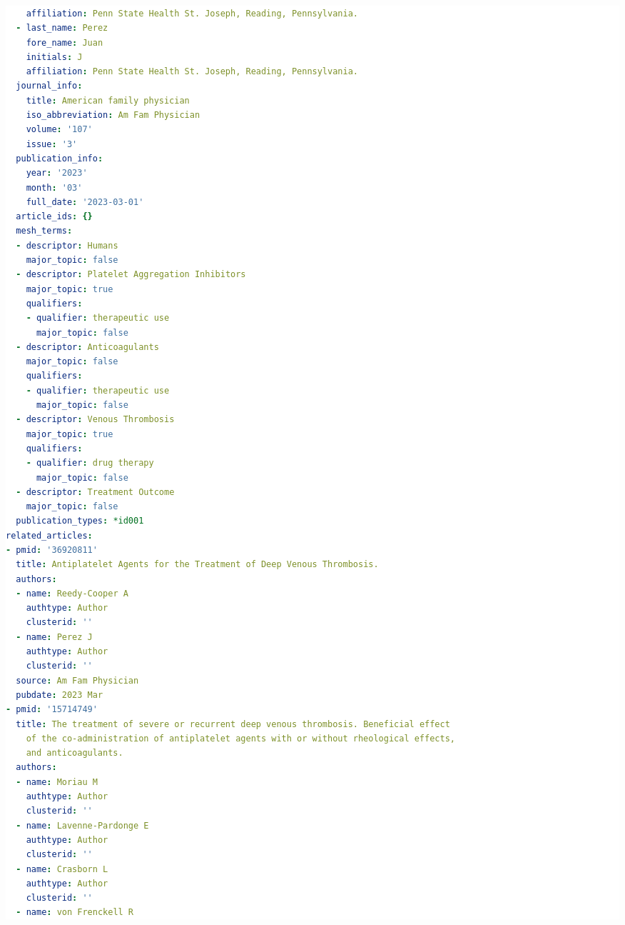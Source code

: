 ```yaml
    affiliation: Penn State Health St. Joseph, Reading, Pennsylvania.
  - last_name: Perez
    fore_name: Juan
    initials: J
    affiliation: Penn State Health St. Joseph, Reading, Pennsylvania.
  journal_info:
    title: American family physician
    iso_abbreviation: Am Fam Physician
    volume: '107'
    issue: '3'
  publication_info:
    year: '2023'
    month: '03'
    full_date: '2023-03-01'
  article_ids: {}
  mesh_terms:
  - descriptor: Humans
    major_topic: false
  - descriptor: Platelet Aggregation Inhibitors
    major_topic: true
    qualifiers:
    - qualifier: therapeutic use
      major_topic: false
  - descriptor: Anticoagulants
    major_topic: false
    qualifiers:
    - qualifier: therapeutic use
      major_topic: false
  - descriptor: Venous Thrombosis
    major_topic: true
    qualifiers:
    - qualifier: drug therapy
      major_topic: false
  - descriptor: Treatment Outcome
    major_topic: false
  publication_types: *id001
related_articles:
- pmid: '36920811'
  title: Antiplatelet Agents for the Treatment of Deep Venous Thrombosis.
  authors:
  - name: Reedy-Cooper A
    authtype: Author
    clusterid: ''
  - name: Perez J
    authtype: Author
    clusterid: ''
  source: Am Fam Physician
  pubdate: 2023 Mar
- pmid: '15714749'
  title: The treatment of severe or recurrent deep venous thrombosis. Beneficial effect
    of the co-administration of antiplatelet agents with or without rheological effects,
    and anticoagulants.
  authors:
  - name: Moriau M
    authtype: Author
    clusterid: ''
  - name: Lavenne-Pardonge E
    authtype: Author
    clusterid: ''
  - name: Crasborn L
    authtype: Author
    clusterid: ''
  - name: von Frenckell R
```